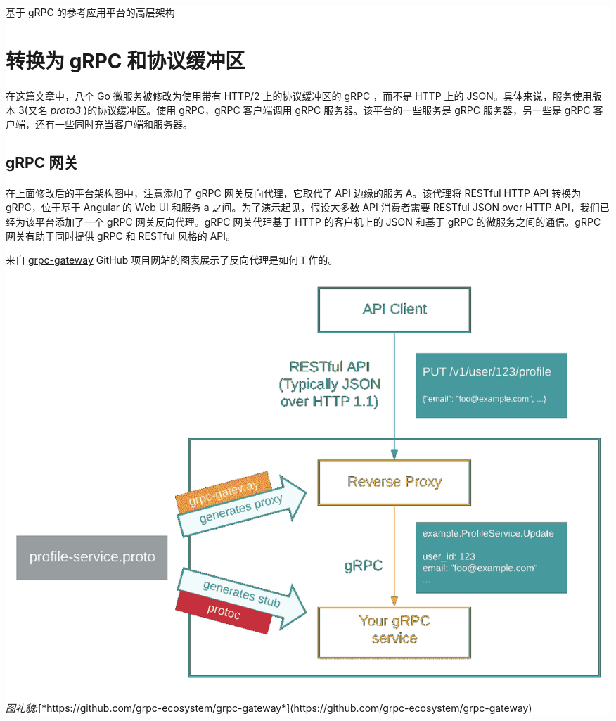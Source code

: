 基于 gRPC 的参考应用平台的高层架构

# 转换为 gRPC 和协议缓冲区

在这篇文章中，八个 Go 微服务被修改为使用带有 HTTP/2 上的[协议缓冲区](https://developers.google.com/protocol-buffers/)的 [gRPC](https://grpc.io) ，而不是 HTTP 上的 JSON。具体来说，服务使用版本 3(又名 *proto3* )的协议缓冲区。使用 gRPC，gRPC 客户端调用 gRPC 服务器。该平台的一些服务是 gRPC 服务器，另一些是 gRPC 客户端，还有一些同时充当客户端和服务器。

## gRPC 网关

在上面修改后的平台架构图中，注意添加了 [gRPC 网关反向代理](https://github.com/grpc-ecosystem/grpc-gateway)，它取代了 API 边缘的服务 A。该代理将 RESTful HTTP API 转换为 gRPC，位于基于 Angular 的 Web UI 和服务 a 之间。为了演示起见，假设大多数 API 消费者需要 RESTful JSON over HTTP API，我们已经为该平台添加了一个 gRPC 网关反向代理。gRPC 网关代理基于 HTTP 的客户机上的 JSON 和基于 gRPC 的微服务之间的通信。gRPC 网关有助于同时提供 gRPC 和 RESTful 风格的 API。

来自 [grpc-gateway](https://github.com/grpc-ecosystem/grpc-gateway) GitHub 项目网站的图表展示了反向代理是如何工作的。

![](img/97313d801cdad266d285381a40ccf487.png)

*图礼貌:*[*https://github.com/grpc-ecosystem/grpc-gateway*](https://github.com/grpc-ecosystem/grpc-gateway)
